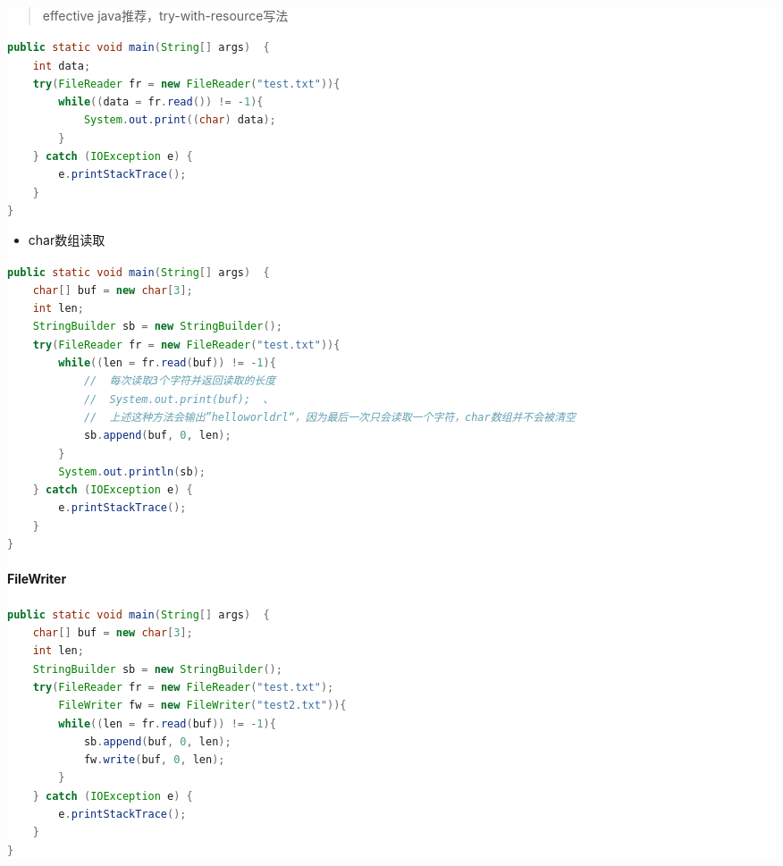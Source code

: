 > effective java推荐，try-with-resource写法

```java
public static void main(String[] args)  {
    int data;
    try(FileReader fr = new FileReader("test.txt")){
        while((data = fr.read()) != -1){
            System.out.print((char) data);
        }
    } catch (IOException e) {
        e.printStackTrace();
    }
}
```

- char数组读取

```java
public static void main(String[] args)  {
    char[] buf = new char[3];
    int len;
    StringBuilder sb = new StringBuilder();
    try(FileReader fr = new FileReader("test.txt")){
        while((len = fr.read(buf)) != -1){
            //  每次读取3个字符并返回读取的长度
            //  System.out.print(buf);  、
            //  上述这种方法会输出”helloworldrl“，因为最后一次只会读取一个字符，char数组并不会被清空
            sb.append(buf, 0, len);
        }
        System.out.println(sb);
    } catch (IOException e) {
        e.printStackTrace();
    }
}
```

#### FileWriter

```java
public static void main(String[] args)  {
    char[] buf = new char[3];
    int len;
    StringBuilder sb = new StringBuilder();
    try(FileReader fr = new FileReader("test.txt");
        FileWriter fw = new FileWriter("test2.txt")){
        while((len = fr.read(buf)) != -1){
            sb.append(buf, 0, len);
            fw.write(buf, 0, len);
        }
    } catch (IOException e) {
        e.printStackTrace();
    }
}
```
